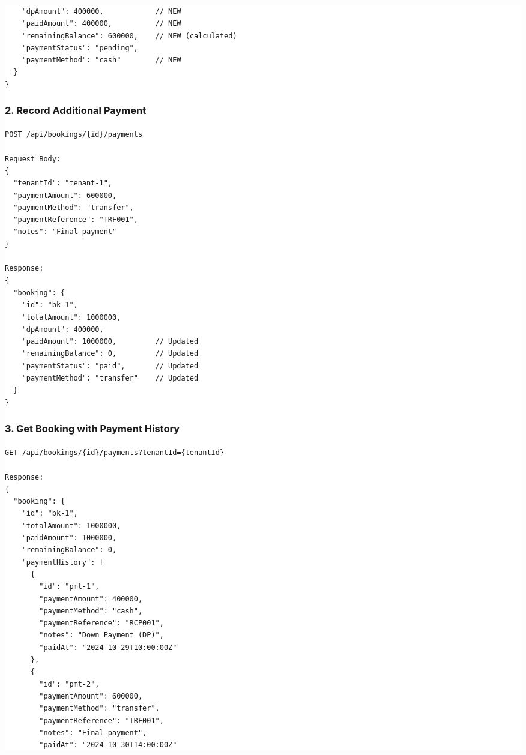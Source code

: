 ```
    "dpAmount": 400000,            // NEW
    "paidAmount": 400000,          // NEW
    "remainingBalance": 600000,    // NEW (calculated)
    "paymentStatus": "pending",
    "paymentMethod": "cash"        // NEW
  }
}
```

### 2. Record Additional Payment
```
POST /api/bookings/{id}/payments

Request Body:
{
  "tenantId": "tenant-1",
  "paymentAmount": 600000,
  "paymentMethod": "transfer",
  "paymentReference": "TRF001",
  "notes": "Final payment"
}

Response:
{
  "booking": {
    "id": "bk-1",
    "totalAmount": 1000000,
    "dpAmount": 400000,
    "paidAmount": 1000000,         // Updated
    "remainingBalance": 0,         // Updated
    "paymentStatus": "paid",       // Updated
    "paymentMethod": "transfer"    // Updated
  }
}
```

### 3. Get Booking with Payment History
```
GET /api/bookings/{id}/payments?tenantId={tenantId}

Response:
{
  "booking": {
    "id": "bk-1",
    "totalAmount": 1000000,
    "paidAmount": 1000000,
    "remainingBalance": 0,
    "paymentHistory": [
      {
        "id": "pmt-1",
        "paymentAmount": 400000,
        "paymentMethod": "cash",
        "paymentReference": "RCP001",
        "notes": "Down Payment (DP)",
        "paidAt": "2024-10-29T10:00:00Z"
      },
      {
        "id": "pmt-2",
        "paymentAmount": 600000,
        "paymentMethod": "transfer",
        "paymentReference": "TRF001",
        "notes": "Final payment",
        "paidAt": "2024-10-30T14:00:00Z"
```